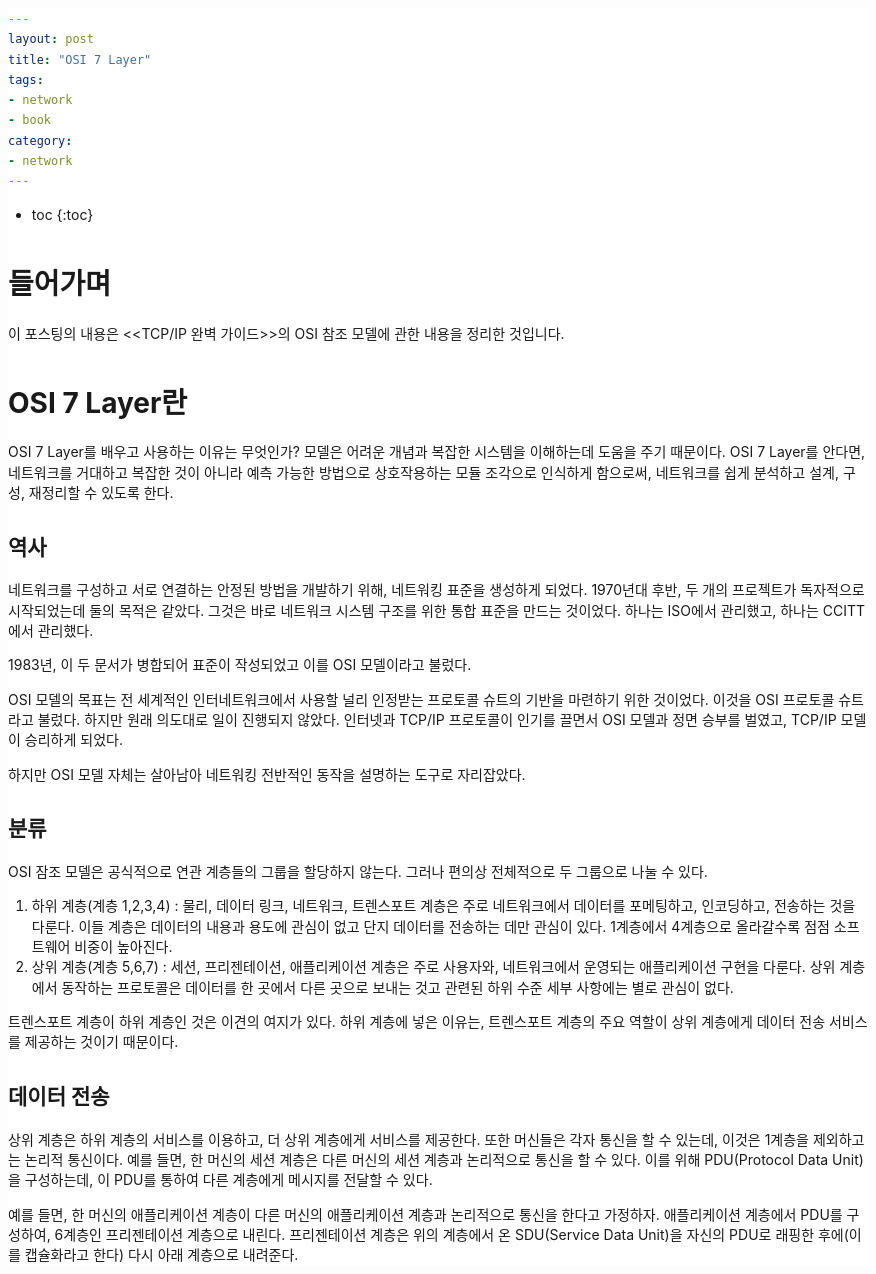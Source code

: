 ```yaml
---
layout: post
title: "OSI 7 Layer"
tags:
- network
- book
category:
- network
---
```


* toc
{:toc}

# 들어가며
이 포스팅의 내용은 <<TCP/IP 완벽 가이드>>의 OSI 참조 모델에 관한 내용을 정리한 것입니다.

# OSI 7 Layer란
OSI 7 Layer를 배우고 사용하는 이유는 무엇인가? 모델은 어려운 개념과 복잡한 시스템을 이해하는데 도움을 주기 때문이다. OSI 7 Layer를 안다면, 네트워크를 거대하고 복잡한 것이 아니라 예측 가능한 방법으로 상호작용하는 모듈 조각으로 인식하게 함으로써, 네트워크를 쉽게 분석하고 설계, 구성, 재정리할 수 있도록 한다.

## 역사
네트워크를 구성하고 서로 연결하는 안정된 방법을 개발하기 위해, 네트워킹 표준을 생성하게 되었다. 1970년대 후반, 두 개의 프로젝트가 독자적으로 시작되었는데 둘의 목적은 같았다. 그것은 바로 네트워크 시스템 구조를 위한 통합 표준을 만드는 것이었다. 하나는 ISO에서 관리했고, 하나는 CCITT에서 관리했다.

1983년, 이 두 문서가 병합되어 표준이 작성되었고 이를 OSI 모델이라고 불렀다.

OSI 모델의 목표는 전 세계적인 인터네트워크에서 사용할 널리 인정받는 프로토콜 슈트의 기반을 마련하기 위한 것이었다. 이것을 OSI 프로토콜 슈트라고 불렀다. 하지만 원래 의도대로 일이 진행되지 않았다. 인터넷과 TCP/IP 프로토콜이 인기를 끌면서 OSI 모델과 정면 승부를 벌였고, TCP/IP 모델이 승리하게 되었다.

하지만 OSI 모델 자체는 살아남아 네트워킹 전반적인 동작을 설명하는 도구로 자리잡았다.

## 분류
OSI 잠조 모델은 공식적으로 연관 계층들의 그룹을 할당하지 않는다. 그러나 편의상 전체적으로 두 그룹으로 나눌 수 있다.

1. 하위 계층(계층 1,2,3,4) : 물리, 데이터 링크, 네트워크, 트렌스포트 계층은 주로 네트워크에서 데이터를 포메팅하고, 인코딩하고, 전송하는 것을 다룬다. 이들 계층은 데이터의 내용과 용도에 관심이 없고 단지 데이터를 전송하는 데만 관심이 있다. 1계층에서 4계층으로 올라갈수록 점점 소프트웨어 비중이 높아진다.
2. 상위 계층(계층 5,6,7) : 세션, 프리젠테이션, 애플리케이션 계층은 주로 사용자와, 네트워크에서 운영되는 애플리케이션 구현을 다룬다. 상위 계층에서 동작하는 프로토콜은 데이터를 한 곳에서 다른 곳으로 보내는 것고 관련된 하위 수준 세부 사항에는 별로 관심이 없다.

트렌스포트 계층이 하위 계층인 것은 이견의 여지가 있다. 하위 계층에 넣은 이유는, 트렌스포트 계층의 주요 역할이 상위 계층에게 데이터 전송 서비스를 제공하는 것이기 때문이다.

## 데이터 전송
상위 계층은 하위 계층의 서비스를 이용하고, 더 상위 계층에게 서비스를 제공한다. 또한 머신들은 각자 통신을 할 수 있는데, 이것은 1계층을 제외하고는 논리적 통신이다. 예를 들면, 한 머신의 세션 계층은 다른 머신의 세션 계층과 논리적으로 통신을 할 수 있다. 이를 위해 PDU(Protocol Data Unit)을 구성하는데, 이 PDU를 통하여 다른 계층에게 메시지를 전달할 수 있다.

예를 들면, 한 머신의 애플리케이션 계층이 다른 머신의 애플리케이션 계층과 논리적으로 통신을 한다고 가정하자. 애플리케이션 계층에서 PDU를 구성하여, 6계층인 프리젠테이션 계층으로 내린다. 프리젠테이션 계층은 위의 계층에서 온 SDU(Service Data Unit)을 자신의 PDU로 래핑한 후에(이를 캡슐화라고 한다) 다시 아래 계층으로 내려준다.
